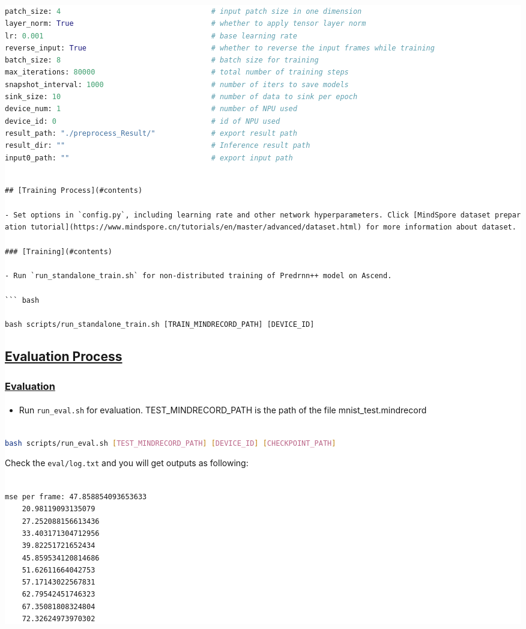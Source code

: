 ```python
patch_size: 4                                   # input patch size in one dimension
layer_norm: True                                # whether to apply tensor layer norm
lr: 0.001                                       # base learning rate
reverse_input: True                             # whether to reverse the input frames while training
batch_size: 8                                   # batch size for training
max_iterations: 80000                           # total number of training steps
snapshot_interval: 1000                         # number of iters to save models
sink_size: 10                                   # number of data to sink per epoch
device_num: 1                                   # number of NPU used
device_id: 0                                    # id of NPU used
result_path: "./preprocess_Result/"             # export result path
result_dir: ""                                  # Inference result path
input0_path: ""                                 # export input path
```

```lang-yaml

## [Training Process](#contents)

- Set options in `config.py`, including learning rate and other network hyperparameters. Click [MindSpore dataset preparation tutorial](https://www.mindspore.cn/tutorials/en/master/advanced/dataset.html) for more information about dataset.

### [Training](#contents)

- Run `run_standalone_train.sh` for non-distributed training of Predrnn++ model on Ascend.

``` bash

bash scripts/run_standalone_train.sh [TRAIN_MINDRECORD_PATH] [DEVICE_ID]

```

## [Evaluation Process](#contents)

### [Evaluation](#contents)

- Run `run_eval.sh` for evaluation. TEST_MINDRECORD_PATH is the path of the file mnist_test.mindrecord

``` bash

bash scripts/run_eval.sh [TEST_MINDRECORD_PATH] [DEVICE_ID] [CHECKPOINT_PATH]

```

Check the `eval/log.txt` and you will get outputs as following:

```shell

mse per frame: 47.858854093653633
    20.98119093135079
    27.252088156613436
    33.403171304712956
    39.82251721652434
    45.859534120814686
    51.62611664042753
    57.17143022567831
    62.79542451746323
    67.35081808324804
    72.32624973970302

```
